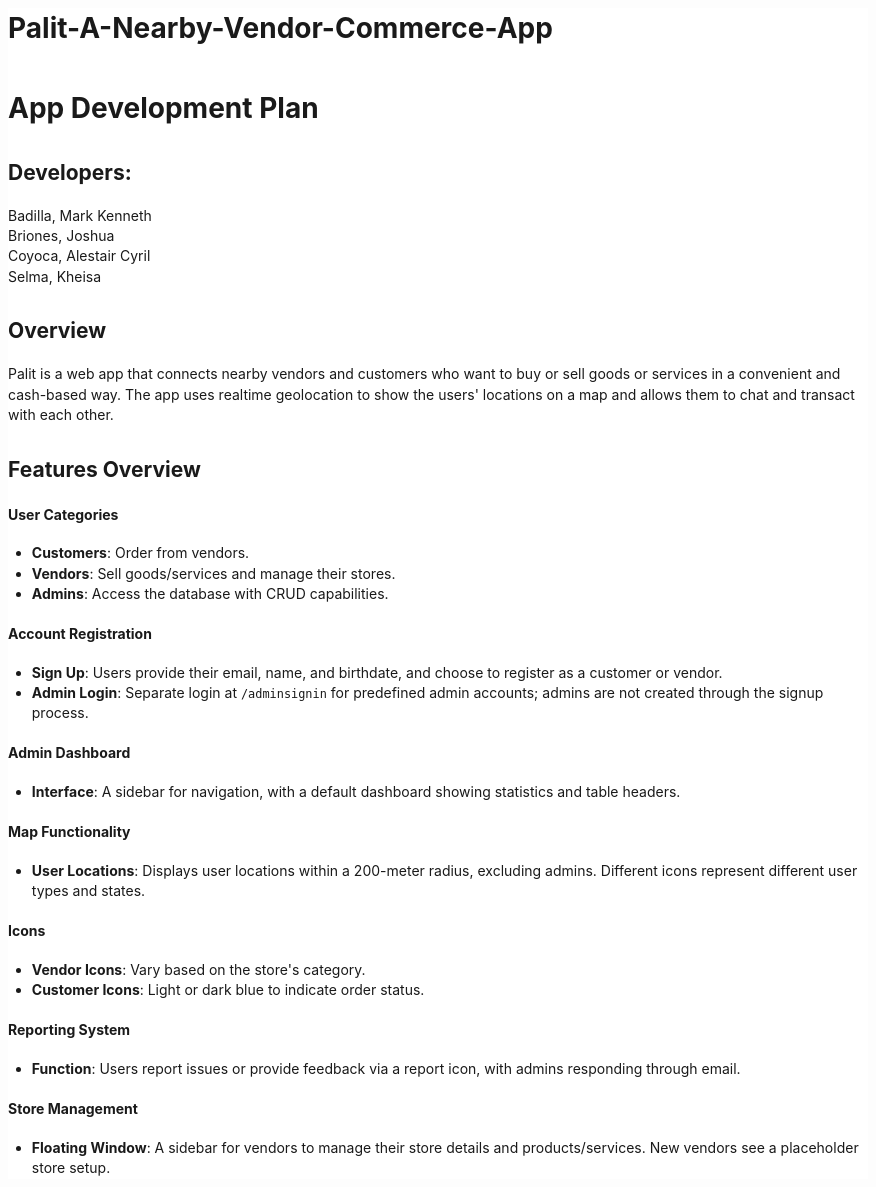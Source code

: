 # Palit-A-Nearby-Vendor-Commerce-App
# App Development Plan

## Developers:<br/>
Badilla, Mark Kenneth<br/>
Briones, Joshua<br/>
Coyoca, Alestair Cyril<br/>
Selma, Kheisa

## Overview
Palit is a web app that connects nearby vendors and customers who want to buy or sell goods or services in a convenient and cash-based way. The app uses realtime geolocation to show the users' locations on a map and allows them to chat and transact with each other.

## Features Overview
#### User Categories
- **Customers**: Order from vendors.
- **Vendors**: Sell goods/services and manage their stores.
- **Admins**: Access the database with CRUD capabilities.

#### Account Registration
- **Sign Up**: Users provide their email, name, and birthdate, and choose to register as a customer or vendor.
- **Admin Login**: Separate login at `/adminsignin` for predefined admin accounts; admins are not created through the signup process.

#### Admin Dashboard
- **Interface**: A sidebar for navigation, with a default dashboard showing statistics and table headers.

#### Map Functionality
- **User Locations**: Displays user locations within a 200-meter radius, excluding admins. Different icons represent different user types and states.

#### Icons
- **Vendor Icons**: Vary based on the store's category.
- **Customer Icons**: Light or dark blue to indicate order status.

#### Reporting System
- **Function**: Users report issues or provide feedback via a report icon, with admins responding through email.

#### Store Management
- **Floating Window**: A sidebar for vendors to manage their store details and products/services. New vendors see a placeholder store setup.

